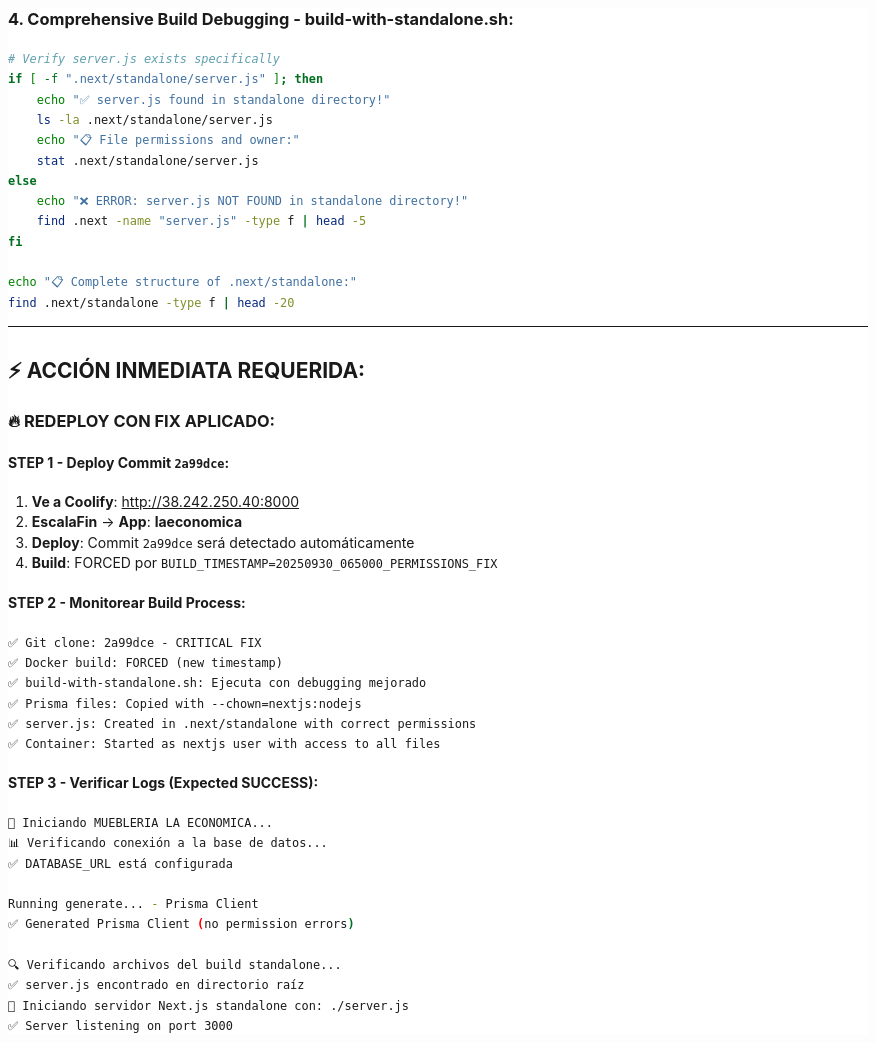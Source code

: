 ### **4. Comprehensive Build Debugging - build-with-standalone.sh:**
```bash
# Verify server.js exists specifically
if [ -f ".next/standalone/server.js" ]; then
    echo "✅ server.js found in standalone directory!"
    ls -la .next/standalone/server.js
    echo "📋 File permissions and owner:"
    stat .next/standalone/server.js
else
    echo "❌ ERROR: server.js NOT FOUND in standalone directory!"
    find .next -name "server.js" -type f | head -5
fi

echo "📋 Complete structure of .next/standalone:"
find .next/standalone -type f | head -20
```

---

## ⚡ **ACCIÓN INMEDIATA REQUERIDA:**

### **🔥 REDEPLOY CON FIX APLICADO:**

#### **STEP 1 - Deploy Commit `2a99dce`:**
1. **Ve a Coolify**: http://38.242.250.40:8000
2. **EscalaFin** → **App**: **laeconomica**
3. **Deploy**: Commit `2a99dce` será detectado automáticamente
4. **Build**: FORCED por `BUILD_TIMESTAMP=20250930_065000_PERMISSIONS_FIX`

#### **STEP 2 - Monitorear Build Process:**
```
✅ Git clone: 2a99dce - CRITICAL FIX
✅ Docker build: FORCED (new timestamp)
✅ build-with-standalone.sh: Ejecuta con debugging mejorado
✅ Prisma files: Copied with --chown=nextjs:nodejs
✅ server.js: Created in .next/standalone with correct permissions
✅ Container: Started as nextjs user with access to all files
```

#### **STEP 3 - Verificar Logs (Expected SUCCESS):**
```Bash Terminal
🚀 Iniciando MUEBLERIA LA ECONOMICA...
📊 Verificando conexión a la base de datos...
✅ DATABASE_URL está configurada

Running generate... - Prisma Client  
✅ Generated Prisma Client (no permission errors)

🔍 Verificando archivos del build standalone...
✅ server.js encontrado en directorio raíz
🎯 Iniciando servidor Next.js standalone con: ./server.js
✅ Server listening on port 3000
```
